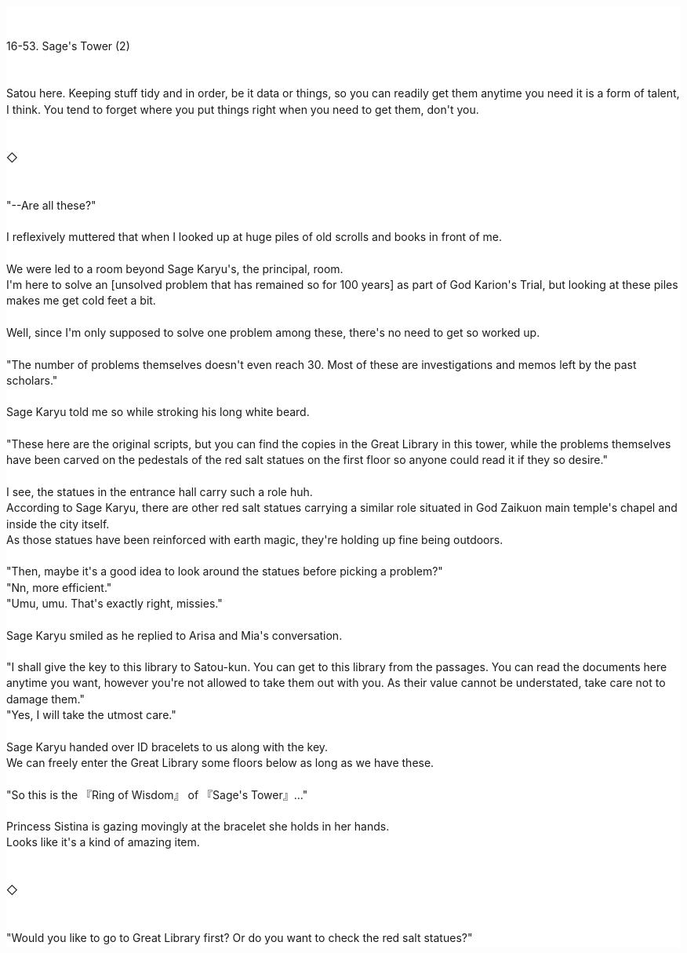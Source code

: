 <br/>
<br/>
16-53. Sage's Tower (2)<br/>
<br/>
 <br/>
Satou here. Keeping stuff tidy and in order, be it data or things, so you can readily get them anytime you need it is a form of talent, I think. You tend to forget where you put things right when you need to get them, don't you.<br/>
<br/>
<br/>
◇<br/>
<br/>
<br/>
"--Are all these?"<br/>
<br/>
I reflexively muttered that when I looked up at huge piles of old scrolls and books in front of me.<br/>
<br/>
We were led to a room beyond Sage Karyu's, the principal, room.<br/>
I'm here to solve an [unsolved problem that has remained so for 100 years] as part of God Karion's Trial, but looking at these piles makes me get cold feet a bit.<br/>
<br/>
Well, since I'm only supposed to solve one problem among these, there's no need to get so worked up.<br/>
<br/>
"The number of problems themselves doesn't even reach 30. Most of these are investigations and memos left by the past scholars."<br/>
<br/>
Sage Karyu told me so while stroking his long white beard.<br/>
<br/>
"These here are the original scripts, but you can find the copies in the Great Library in this tower, while the problems themselves have been carved on the pedestals of the red salt statues on the first floor so anyone could read it if they so desire."<br/>
<br/>
I see, the statues in the entrance hall carry such a role huh.<br/>
According to Sage Karyu, there are other red salt statues carrying a similar role situated in God Zaikuon main temple's chapel and inside the city itself.<br/>
As those statues have been reinforced with earth magic, they're holding up fine being outdoors.<br/>
<br/>
"Then, maybe it's a good idea to look around the statues before picking a problem?"<br/>
"Nn, more efficient."<br/>
"Umu, umu. That's exactly right, missies."<br/>
<br/>
Sage Karyu smiled as he replied to Arisa and Mia's conversation.<br/>
<br/>
"I shall give the key to this library to Satou-kun. You can get to this library from the passages. You can read the documents here anytime you want, however you're not allowed to take them out with you. As their value cannot be understated, take care not to damage them."<br/>
"Yes, I will take the utmost care."<br/>
<br/>
Sage Karyu handed over ID bracelets to us along with the key.<br/>
We can freely enter the Great Library some floors below as long as we have these.<br/>
<br/>
"So this is the 『Ring of Wisdom』 of 『Sage's Tower』..."<br/>
<br/>
Princess Sistina is gazing movingly at the bracelet she holds in her hands.<br/>
Looks like it's a kind of amazing item.<br/>
<br/>
<br/>
◇<br/>
<br/>
<br/>
"Would you like to go to Great Library first? Or do you want to check the red salt statues?"<br/>